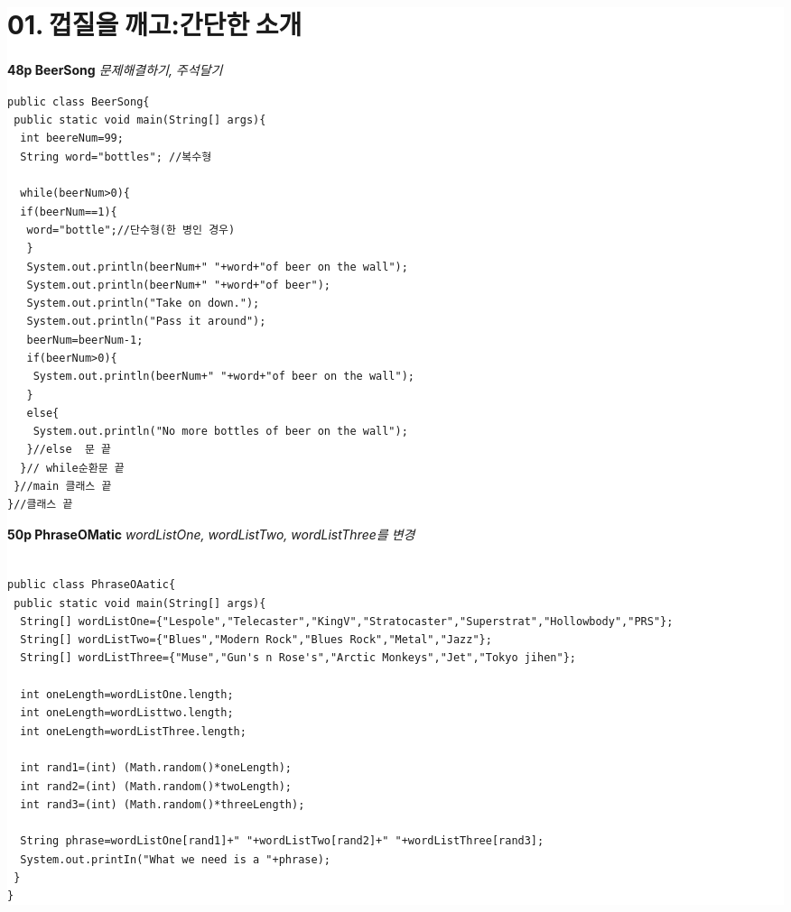 

# 01. 껍질을 깨고:간단한 소개 #

**48p BeerSong** _문제해결하기, 주석달기_
```
public class BeerSong{
 public static void main(String[] args){
  int beereNum=99;
  String word="bottles"; //복수형

  while(beerNum>0){
  if(beerNum==1){
   word="bottle";//단수형(한 병인 경우)
   }
   System.out.println(beerNum+" "+word+"of beer on the wall");
   System.out.println(beerNum+" "+word+"of beer");
   System.out.println("Take on down.");
   System.out.println("Pass it around");
   beerNum=beerNum-1;
   if(beerNum>0){
    System.out.println(beerNum+" "+word+"of beer on the wall");
   }
   else{
    System.out.println("No more bottles of beer on the wall");
   }//else  문 끝
  }// while순환문 끝
 }//main 클래스 끝
}//클래스 끝
```
**50p PhraseOMatic** _wordListOne, wordListTwo, wordListThree를 변경_

```

public class PhraseOAatic{
 public static void main(String[] args){
  String[] wordListOne={"Lespole","Telecaster","KingV","Stratocaster","Superstrat","Hollowbody","PRS"};
  String[] wordListTwo={"Blues","Modern Rock","Blues Rock","Metal","Jazz"};
  String[] wordListThree={"Muse","Gun's n Rose's","Arctic Monkeys","Jet","Tokyo jihen"};

  int oneLength=wordListOne.length;
  int oneLength=wordListtwo.length;
  int oneLength=wordListThree.length;

  int rand1=(int) (Math.random()*oneLength);
  int rand2=(int) (Math.random()*twoLength);
  int rand3=(int) (Math.random()*threeLength);

  String phrase=wordListOne[rand1]+" "+wordListTwo[rand2]+" "+wordListThree[rand3];
  System.out.printIn("What we need is a "+phrase);
 }
}

```
